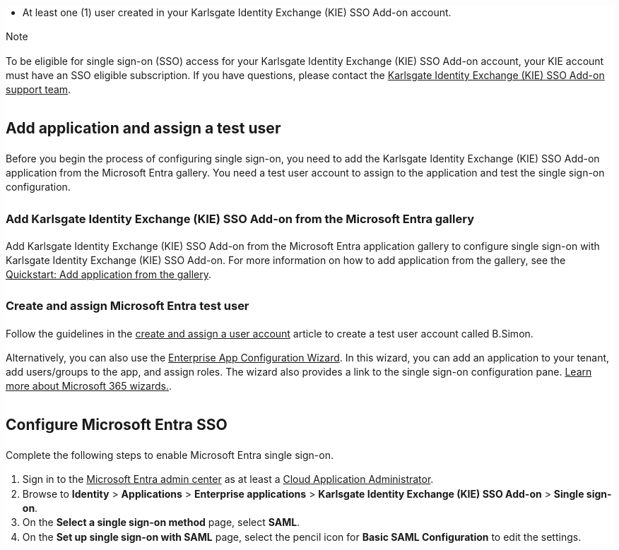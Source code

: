 * At least one (1) user created in your Karlsgate Identity Exchange (KIE) SSO Add-on account.

> [!NOTE] 
> To be eligible for single sign-on (SSO) access for your Karlsgate Identity Exchange (KIE) SSO Add-on account, your KIE account must have an SSO eligible subscription. If you have questions, please contact the [Karlsgate Identity Exchange (KIE) SSO Add-on support team](mailto:help@karlsgate.com).

## Add application and assign a test user

Before you begin the process of configuring single sign-on, you need to add the Karlsgate Identity Exchange (KIE) SSO Add-on application from the Microsoft Entra gallery. You need a test user account to assign to the application and test the single sign-on configuration.

<a name='add-karlsgate-identity-exchange-kie-from-the-azure-ad-gallery'></a>

### Add Karlsgate Identity Exchange (KIE) SSO Add-on from the Microsoft Entra gallery

Add Karlsgate Identity Exchange (KIE) SSO Add-on from the Microsoft Entra application gallery to configure single sign-on with Karlsgate Identity Exchange (KIE) SSO Add-on. For more information on how to add application from the gallery, see the [Quickstart: Add application from the gallery](~/identity/enterprise-apps/add-application-portal.md).

<a name='create-and-assign-azure-ad-test-user'></a>

### Create and assign Microsoft Entra test user

Follow the guidelines in the [create and assign a user account](~/identity/enterprise-apps/add-application-portal-assign-users.md) article to create a test user account called B.Simon.

Alternatively, you can also use the [Enterprise App Configuration Wizard](https://portal.office.com/AdminPortal/home?Q=Docs#/azureadappintegration). In this wizard, you can add an application to your tenant, add users/groups to the app, and assign roles. The wizard also provides a link to the single sign-on configuration pane. [Learn more about Microsoft 365 wizards.](/microsoft-365/admin/misc/azure-ad-setup-guides). 

<a name='configure-azure-ad-sso'></a>

## Configure Microsoft Entra SSO

Complete the following steps to enable Microsoft Entra single sign-on.

1. Sign in to the [Microsoft Entra admin center](https://entra.microsoft.com) as at least a [Cloud Application Administrator](~/identity/role-based-access-control/permissions-reference.md#cloud-application-administrator).
1. Browse to **Identity** > **Applications** > **Enterprise applications** > **Karlsgate Identity Exchange (KIE) SSO Add-on** > **Single sign-on**.
1. On the **Select a single sign-on method** page, select **SAML**.
1. On the **Set up single sign-on with SAML** page, select the pencil icon for **Basic SAML Configuration** to edit the settings.
